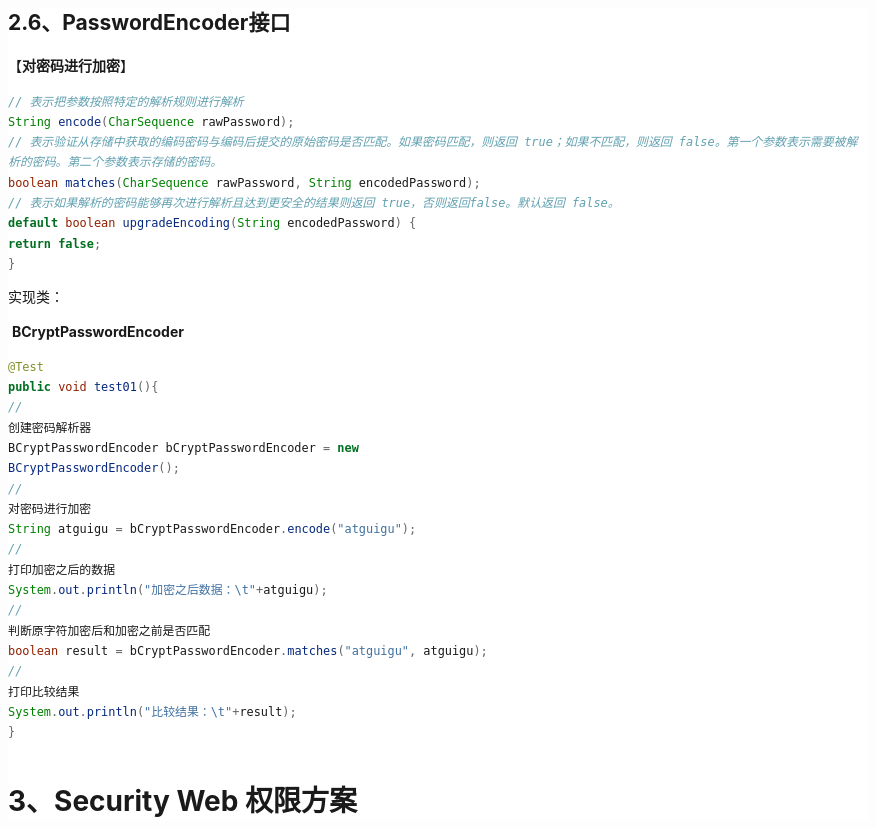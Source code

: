 


## 2.6、PasswordEncoder接口

【**对密码进行加密**】

```java
// 表示把参数按照特定的解析规则进行解析
String encode(CharSequence rawPassword);
// 表示验证从存储中获取的编码密码与编码后提交的原始密码是否匹配。如果密码匹配，则返回 true；如果不匹配，则返回 false。第一个参数表示需要被解析的密码。第二个参数表示存储的密码。
boolean matches(CharSequence rawPassword, String encodedPassword);
// 表示如果解析的密码能够再次进行解析且达到更安全的结果则返回 true，否则返回false。默认返回 false。
default boolean upgradeEncoding(String encodedPassword) {
return false;
}
```



实现类：

​	**BCryptPasswordEncoder**



```java
@Test
public void test01(){
//
创建密码解析器
BCryptPasswordEncoder bCryptPasswordEncoder = new
BCryptPasswordEncoder();
//
对密码进行加密
String atguigu = bCryptPasswordEncoder.encode("atguigu");
//
打印加密之后的数据
System.out.println("加密之后数据：\t"+atguigu);
//
判断原字符加密后和加密之前是否匹配
boolean result = bCryptPasswordEncoder.matches("atguigu", atguigu);
//
打印比较结果
System.out.println("比较结果：\t"+result);
}

```







# 3、Security Web 权限方案



